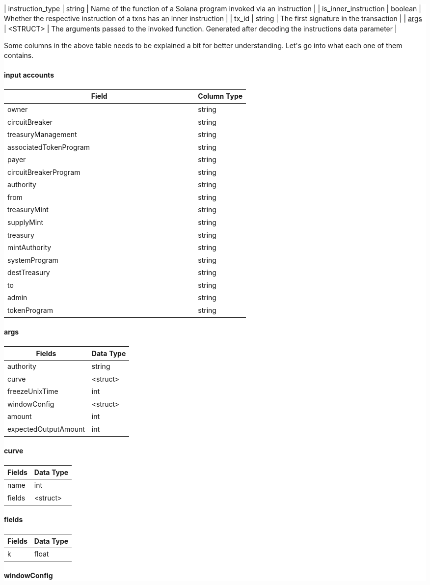 | instruction\_type                             | string         | Name of the function of a Solana program invoked via an instruction                                      |
| is\_inner\_instruction                        | boolean        | Whether the respective instruction of a txns has an inner instruction                                    |
| tx\_id                                        | string         | The first signature in the transaction                                                                   |
| [args](helium.md#args-1)                      | \<STRUCT>      | The arguments passed to the invoked function. Generated after decoding the instructions data parameter   |

Some columns in the above table needs to be explained a bit for better understanding. Let's go into what each one of them contains.

#### input accounts

<table><thead><tr><th width="374.3333333333333">Field</th><th>Column Type</th></tr></thead><tbody><tr><td>owner</td><td>string</td></tr><tr><td>circuitBreaker</td><td>string</td></tr><tr><td>treasuryManagement</td><td>string</td></tr><tr><td>associatedTokenProgram</td><td>string</td></tr><tr><td>payer</td><td>string</td></tr><tr><td>circuitBreakerProgram</td><td>string</td></tr><tr><td>authority</td><td>string</td></tr><tr><td>from</td><td>string</td></tr><tr><td>treasuryMint</td><td>string</td></tr><tr><td>supplyMint</td><td>string</td></tr><tr><td>treasury</td><td>string</td></tr><tr><td>mintAuthority</td><td>string</td></tr><tr><td>systemProgram</td><td>string</td></tr><tr><td>destTreasury</td><td>string</td></tr><tr><td>to</td><td>string</td></tr><tr><td>admin</td><td>string</td></tr><tr><td>tokenProgram</td><td>string</td></tr></tbody></table>

#### args

| Fields               | Data Type |
| -------------------- | --------- |
| authority            | string    |
| curve                | \<struct> |
| freezeUnixTime       | int       |
| windowConfig         | \<struct> |
| amount               | int       |
| expectedOutputAmount | int       |

#### curve

| Fields | Data Type |
| ------ | --------- |
| name   | int       |
| fields | \<struct> |

#### fields

| Fields | Data Type |
| ------ | --------- |
| k      | float     |

#### windowConfig
